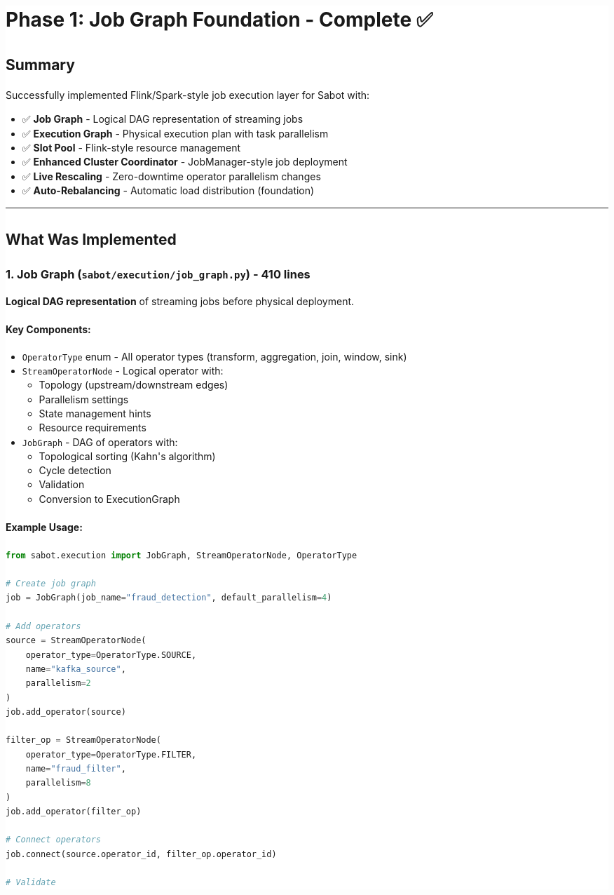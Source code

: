 # Phase 1: Job Graph Foundation - Complete ✅

## Summary

Successfully implemented Flink/Spark-style job execution layer for Sabot with:

- ✅ **Job Graph** - Logical DAG representation of streaming jobs
- ✅ **Execution Graph** - Physical execution plan with task parallelism
- ✅ **Slot Pool** - Flink-style resource management
- ✅ **Enhanced Cluster Coordinator** - JobManager-style job deployment
- ✅ **Live Rescaling** - Zero-downtime operator parallelism changes
- ✅ **Auto-Rebalancing** - Automatic load distribution (foundation)

---

## What Was Implemented

### 1. Job Graph (`sabot/execution/job_graph.py`) - 410 lines

**Logical DAG representation** of streaming jobs before physical deployment.

#### Key Components:

- `OperatorType` enum - All operator types (transform, aggregation, join, window, sink)
- `StreamOperatorNode` - Logical operator with:
  - Topology (upstream/downstream edges)
  - Parallelism settings
  - State management hints
  - Resource requirements
- `JobGraph` - DAG of operators with:
  - Topological sorting (Kahn's algorithm)
  - Cycle detection
  - Validation
  - Conversion to ExecutionGraph

#### Example Usage:

```python
from sabot.execution import JobGraph, StreamOperatorNode, OperatorType

# Create job graph
job = JobGraph(job_name="fraud_detection", default_parallelism=4)

# Add operators
source = StreamOperatorNode(
    operator_type=OperatorType.SOURCE,
    name="kafka_source",
    parallelism=2
)
job.add_operator(source)

filter_op = StreamOperatorNode(
    operator_type=OperatorType.FILTER,
    name="fraud_filter",
    parallelism=8
)
job.add_operator(filter_op)

# Connect operators
job.connect(source.operator_id, filter_op.operator_id)

# Validate
```